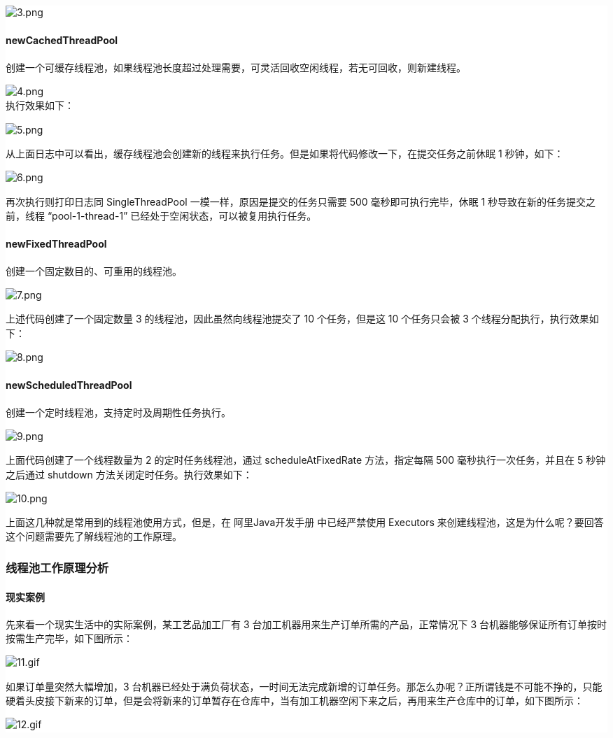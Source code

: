 ![3.png](https://s0.lgstatic.com/i/image3/M01/17/94/Ciqah16n2TWAE9B8AADtgmpx1a8792.png)

#### newCachedThreadPool

创建一个可缓存线程池，如果线程池长度超过处理需要，可灵活回收空闲线程，若无可回收，则新建线程。

![4.png](https://s0.lgstatic.com/i/image3/M01/17/94/Ciqah16n2T2AREK4AALNsUarD7E510.png)  
执行效果如下：

![5.png](https://s0.lgstatic.com/i/image3/M01/17/95/Ciqah16n2UiAY5S3AADS69WUzho028.png)

从上面日志中可以看出，缓存线程池会创建新的线程来执行任务。但是如果将代码修改一下，在提交任务之前休眠 1 秒钟，如下：

![6.png](https://s0.lgstatic.com/i/image3/M01/0A/66/CgoCgV6n2XqAR6_XAALVUARDWYc702.png)

再次执行则打印日志同 SingleThreadPool 一模一样，原因是提交的任务只需要 500 毫秒即可执行完毕，休眠 1 秒导致在新的任务提交之前，线程 “pool-1-thread-1” 已经处于空闲状态，可以被复用执行任务。

#### newFixedThreadPool

创建一个固定数目的、可重用的线程池。

![7.png](https://s0.lgstatic.com/i/image3/M01/0A/66/CgoCgV6n2Y-AP_FFAAJo3ERAbBU010.png)

上述代码创建了一个固定数量 3 的线程池，因此虽然向线程池提交了 10 个任务，但是这 10 个任务只会被 3 个线程分配执行，执行效果如下：

![8.png](https://s0.lgstatic.com/i/image3/M01/0A/66/CgoCgV6n2ZuAS-0bAAGh-FTMkAc190.png)

#### newScheduledThreadPool

创建一个定时线程池，支持定时及周期性任务执行。

![9.png](https://s0.lgstatic.com/i/image3/M01/0A/66/CgoCgV6n2caAKk5ZAAL3rQUD4pA434.png)

上面代码创建了一个线程数量为 2 的定时任务线程池，通过 scheduleAtFixedRate 方法，指定每隔 500 毫秒执行一次任务，并且在 5 秒钟之后通过 shutdown 方法关闭定时任务。执行效果如下：

![10.png](https://s0.lgstatic.com/i/image3/M01/17/95/Ciqah16n2c2ABfyLAAIYEcDEwWI729.png)

上面这几种就是常用到的线程池使用方式，但是，在 阿里Java开发手册 中已经严禁使用 Executors 来创建线程池，这是为什么呢？要回答这个问题需要先了解线程池的工作原理。

### 线程池工作原理分析

#### 现实案例

先来看一个现实生活中的实际案例，某工艺品加工厂有 3 台加工机器用来生产订单所需的产品，正常情况下 3 台机器能够保证所有订单按时按需生产完毕，如下图所示：

![11.gif](https://s0.lgstatic.com/i/image3/M01/0A/67/CgoCgV6n2fKAChGnAKAv_edvYJg266.gif)

如果订单量突然大幅增加，3 台机器已经处于满负荷状态，一时间无法完成新增的订单任务。那怎么办呢？正所谓钱是不可能不挣的，只能硬着头皮接下新来的订单，但是会将新来的订单暂存在仓库中，当有加工机器空闲下来之后，再用来生产仓库中的订单，如下图所示：

![12.gif](https://s0.lgstatic.com/i/image3/M01/17/95/Ciqah16n2heALZzKASzLXZDa0gE022.gif)
